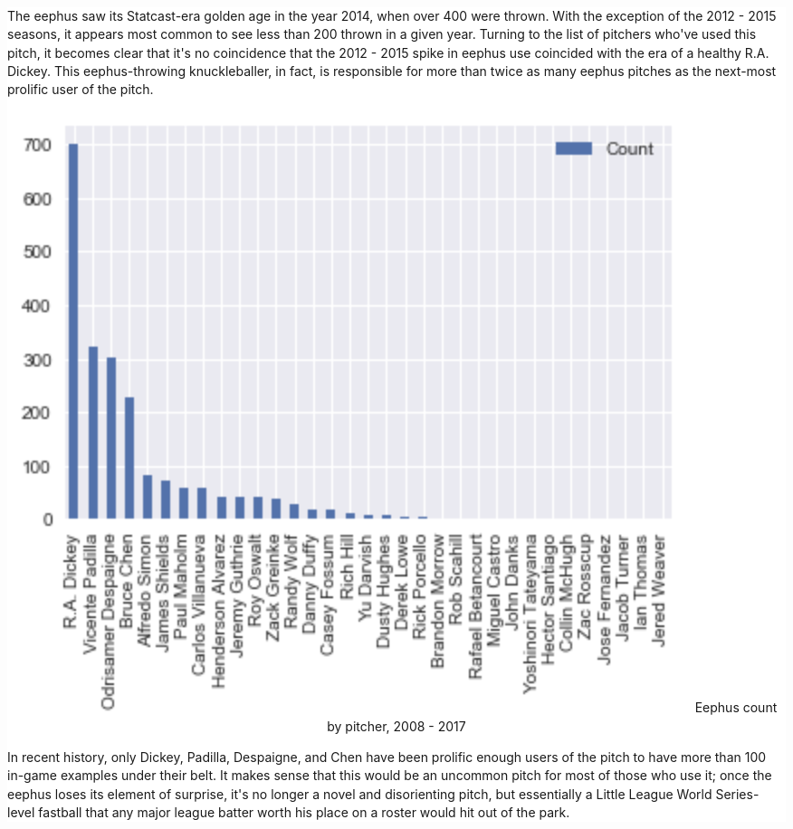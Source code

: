 
The eephus saw its Statcast-era golden age in the year 2014, when over 400 were thrown. With the exception of the 2012 - 2015 seasons, it appears most common to see less than 200 thrown in a given year. Turning to the list of pitchers who've used this pitch, it becomes clear that it's no coincidence that the 2012 - 2015 spike in eephus use coincided with the era of a healthy R.A. Dickey. This eephus-throwing knuckleballer, in fact, is responsible for more than twice as many eephus pitches as the next-most prolific user of the pitch. 

<p align = "center">
    <img src="/images/fulls/ep_by_pitcher.png">
    Eephus count by pitcher, 2008 - 2017
</p>

In recent history, only Dickey, Padilla, Despaigne, and Chen have been prolific enough users of the pitch to have more than 100 in-game examples under their belt. It makes sense that this would be an uncommon pitch for most of those who use it; once the eephus loses its element of surprise, it's no longer a novel and disorienting pitch, but essentially a Little League World Series-level fastball that any major league batter worth his place on a roster would hit out of the park.
 